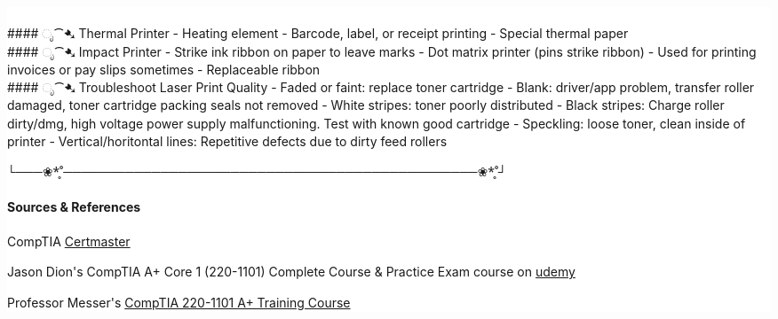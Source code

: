 <br>
####  ೃ⁀➷ Thermal Printer
- Heating element 
- Barcode, label, or receipt printing 
- Special thermal paper 

<br>
####  ೃ⁀➷ Impact Printer
- Strike ink ribbon on paper to leave marks 
- Dot matrix printer (pins strike ribbon)
- Used for printing invoices or pay slips sometimes 
- Replaceable ribbon

<br>
####  ೃ⁀➷ Troubleshoot Laser Print Quality
- Faded or faint: replace toner cartridge
- Blank: driver/app problem, transfer roller damaged, toner cartridge packing seals not removed
- White stripes: toner poorly distributed
- Black stripes: Charge roller dirty/dmg, high voltage power supply malfunctioning. Test with known good cartridge
- Speckling: loose toner, clean inside of printer 
- Vertical/horitontal lines: Repetitive defects due to dirty feed rollers 


└───❀*̥˚───────────────────────────────────────────────❀*̥˚┘


#### Sources & References

CompTIA [Certmaster](https://www.comptia.org/training/certmaster)

Jason Dion's CompTIA A+ Core 1 (220-1101) Complete Course & Practice Exam course on [udemy](https://www.udemy.com/course/comptia-a-core-1/)

Professor Messer's [CompTIA 220-1101 A+ Training Course](https://www.professormesser.com/free-a-plus-training/220-1101/220-1101-video/220-1101-training-course/)
